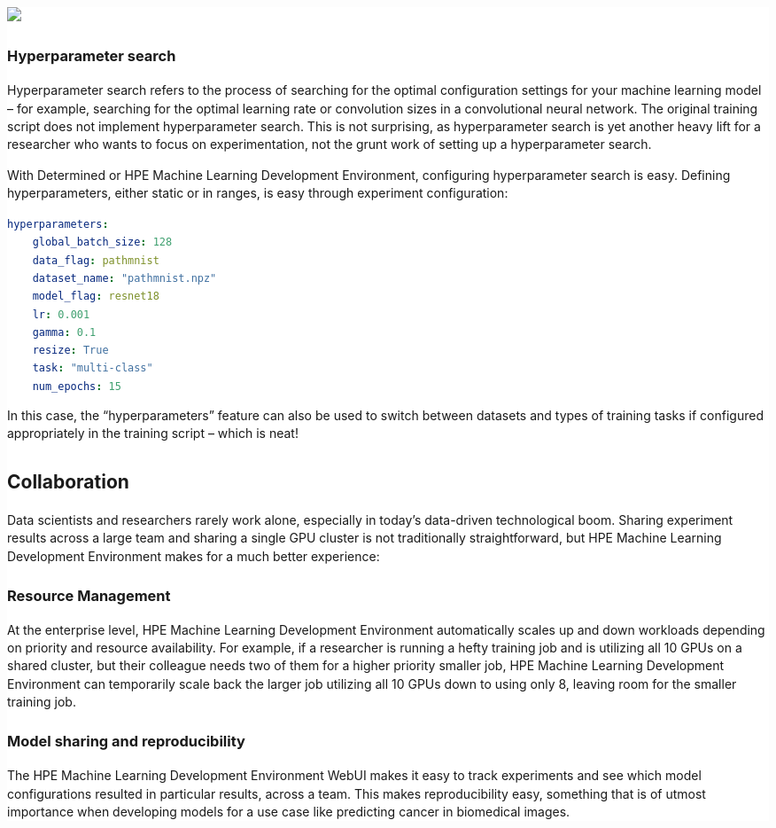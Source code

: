 ![](/img/screenshot3.png)

### Hyperparameter search 

Hyperparameter search refers to the process of searching for the optimal configuration settings for your machine learning model – for example, searching for the optimal learning rate or convolution sizes in a convolutional neural network. The original training script does not implement hyperparameter search. This is not surprising, as hyperparameter search is yet another heavy lift for a researcher who wants to focus on experimentation, not the grunt work of setting up a hyperparameter search.  

With Determined or HPE Machine Learning Development Environment, configuring hyperparameter search is easy. Defining hyperparameters, either static or in ranges, is easy through experiment configuration: 

```yaml
hyperparameters:
    global_batch_size: 128
    data_flag: pathmnist
    dataset_name: "pathmnist.npz"
    model_flag: resnet18
    lr: 0.001
    gamma: 0.1
    resize: True
    task: "multi-class"
    num_epochs: 15
```

In this case, the “hyperparameters” feature can also be used to switch between datasets and types of training tasks if configured appropriately in the training script – which is neat! 

## Collaboration 

Data scientists and researchers rarely work alone, especially in today’s data-driven technological boom. Sharing experiment results across a large team and sharing a single GPU cluster is not traditionally straightforward, but HPE Machine Learning Development Environment makes for a much better experience: 

### Resource Management 

At the enterprise level, HPE Machine Learning Development Environment automatically scales up and down workloads depending on priority and resource availability. For example, if a researcher is running a hefty training job and is utilizing all 10 GPUs on a shared cluster, but their colleague needs two of them for a higher priority smaller job, HPE Machine Learning Development Environment can temporarily scale back the larger job utilizing all 10 GPUs down to using only 8, leaving room for the smaller training job.  

### Model sharing and reproducibility 

The HPE Machine Learning Development Environment WebUI makes it easy to track experiments and see which model configurations resulted in particular results, across a team. This makes reproducibility easy, something that is of utmost importance when developing models for a use case like predicting cancer in biomedical images.  
